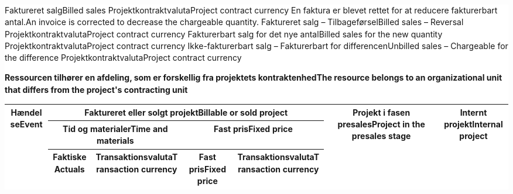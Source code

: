 <td><span data-ttu-id="a6b8d-202">Faktureret salg</span><span class="sxs-lookup"><span data-stu-id="a6b8d-202">Billed sales</span></span></td>
<td><span data-ttu-id="a6b8d-203">Projektkontraktvaluta</span><span class="sxs-lookup"><span data-stu-id="a6b8d-203">Project contract currency</span></span></td>
</tr>
<tr>
<td rowspan="3"><span data-ttu-id="a6b8d-204">En faktura er blevet rettet for at reducere fakturerbart antal.</span><span class="sxs-lookup"><span data-stu-id="a6b8d-204">An invoice is corrected to decrease the chargeable quantity.</span></span></td>
<td><span data-ttu-id="a6b8d-205">Faktureret salg – Tilbageførsel</span><span class="sxs-lookup"><span data-stu-id="a6b8d-205">Billed sales – Reversal</span></span></td>
<td><span data-ttu-id="a6b8d-206">Projektkontraktvaluta</span><span class="sxs-lookup"><span data-stu-id="a6b8d-206">Project contract currency</span></span></td>
</tr>
<tr>
<td><span data-ttu-id="a6b8d-207">Fakturerbart salg for det nye antal</span><span class="sxs-lookup"><span data-stu-id="a6b8d-207">Billed sales for the new quantity</span></span></td>
<td><span data-ttu-id="a6b8d-208">Projektkontraktvaluta</span><span class="sxs-lookup"><span data-stu-id="a6b8d-208">Project contract currency</span></span></td>
</tr>
<tr>
<td><span data-ttu-id="a6b8d-209">Ikke-fakturerbart salg – Fakturerbart for differencen</span><span class="sxs-lookup"><span data-stu-id="a6b8d-209">Unbilled sales – Chargeable for the difference</span></span></td>
<td><span data-ttu-id="a6b8d-210">Projektkontraktvaluta</span><span class="sxs-lookup"><span data-stu-id="a6b8d-210">Project contract currency</span></span></td>
</tr>
</tbody>
</table>

<span data-ttu-id="a6b8d-211">**Ressourcen tilhører en afdeling, som er forskellig fra projektets kontraktenhed**</span><span class="sxs-lookup"><span data-stu-id="a6b8d-211">**The resource belongs to an organizational unit that differs from the project's contracting unit**</span></span>

<table>
<thead>
<tr>
<th rowspan="3"><span data-ttu-id="a6b8d-212">Hændelse</span><span class="sxs-lookup"><span data-stu-id="a6b8d-212">Event</span></span></th>
<th colspan="4"><span data-ttu-id="a6b8d-213">Faktureret eller solgt projekt</span><span class="sxs-lookup"><span data-stu-id="a6b8d-213">Billable or sold project</span></span></th>
<th rowspan="3"><span data-ttu-id="a6b8d-214">Projekt i fasen presales</span><span class="sxs-lookup"><span data-stu-id="a6b8d-214">Project in the presales stage</span></span></th>
<th rowspan="3"><span data-ttu-id="a6b8d-215">Internt projekt</span><span class="sxs-lookup"><span data-stu-id="a6b8d-215">Internal project</span></span></th>
</tr>
<tr>
<th colspan="2"><span data-ttu-id="a6b8d-216">Tid og materialer</span><span class="sxs-lookup"><span data-stu-id="a6b8d-216">Time and materials</span></span></th>
<th colspan="2"><span data-ttu-id="a6b8d-217">Fast pris</span><span class="sxs-lookup"><span data-stu-id="a6b8d-217">Fixed price</span></span></th>
</tr>
<tr>
<th><span data-ttu-id="a6b8d-218">Faktiske</span><span class="sxs-lookup"><span data-stu-id="a6b8d-218">Actuals</span></span></th>
<th><span data-ttu-id="a6b8d-219">Transaktionsvaluta</span><span class="sxs-lookup"><span data-stu-id="a6b8d-219">Transaction currency</span></span></th>
<th><span data-ttu-id="a6b8d-220">Fast pris</span><span class="sxs-lookup"><span data-stu-id="a6b8d-220">Fixed price</span></span></th>
<th><span data-ttu-id="a6b8d-221">Transaktionsvaluta</span><span class="sxs-lookup"><span data-stu-id="a6b8d-221">Transaction currency</span></span></th>
</tr>
</thead>
<tbody>